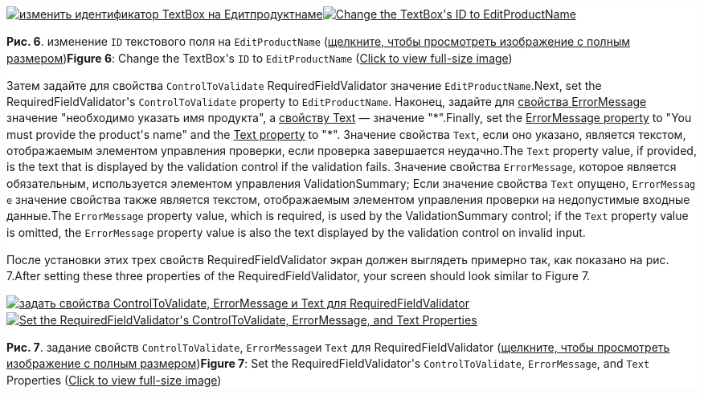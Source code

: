 <span data-ttu-id="3169b-192">[![изменить идентификатор TextBox на Едитпродуктнаме](adding-validation-controls-to-the-editing-and-inserting-interfaces-vb/_static/image17.png)](adding-validation-controls-to-the-editing-and-inserting-interfaces-vb/_static/image16.png)</span><span class="sxs-lookup"><span data-stu-id="3169b-192">[![Change the TextBox's ID to EditProductName](adding-validation-controls-to-the-editing-and-inserting-interfaces-vb/_static/image17.png)](adding-validation-controls-to-the-editing-and-inserting-interfaces-vb/_static/image16.png)</span></span>

<span data-ttu-id="3169b-193">**Рис. 6**. изменение `ID` текстового поля на `EditProductName` ([щелкните, чтобы просмотреть изображение с полным размером](adding-validation-controls-to-the-editing-and-inserting-interfaces-vb/_static/image18.png))</span><span class="sxs-lookup"><span data-stu-id="3169b-193">**Figure 6**: Change the TextBox's `ID` to `EditProductName` ([Click to view full-size image](adding-validation-controls-to-the-editing-and-inserting-interfaces-vb/_static/image18.png))</span></span>

<span data-ttu-id="3169b-194">Затем задайте для свойства `ControlToValidate` RequiredFieldValidator значение `EditProductName`.</span><span class="sxs-lookup"><span data-stu-id="3169b-194">Next, set the RequiredFieldValidator's `ControlToValidate` property to `EditProductName`.</span></span> <span data-ttu-id="3169b-195">Наконец, задайте для [свойства ErrorMessage](https://msdn.microsoft.com/library/system.web.ui.webcontrols.basevalidator.errormessage(VS.80).aspx) значение "необходимо указать имя продукта", а [свойству Text](https://msdn.microsoft.com/library/system.web.ui.webcontrols.basevalidator.text(VS.80).aspx) — значение "\*".</span><span class="sxs-lookup"><span data-stu-id="3169b-195">Finally, set the [ErrorMessage property](https://msdn.microsoft.com/library/system.web.ui.webcontrols.basevalidator.errormessage(VS.80).aspx) to "You must provide the product's name" and the [Text property](https://msdn.microsoft.com/library/system.web.ui.webcontrols.basevalidator.text(VS.80).aspx) to "\*".</span></span> <span data-ttu-id="3169b-196">Значение свойства `Text`, если оно указано, является текстом, отображаемым элементом управления проверки, если проверка завершается неудачно.</span><span class="sxs-lookup"><span data-stu-id="3169b-196">The `Text` property value, if provided, is the text that is displayed by the validation control if the validation fails.</span></span> <span data-ttu-id="3169b-197">Значение свойства `ErrorMessage`, которое является обязательным, используется элементом управления ValidationSummary; Если значение свойства `Text` опущено, `ErrorMessage` значение свойства также является текстом, отображаемым элементом управления проверки на недопустимые входные данные.</span><span class="sxs-lookup"><span data-stu-id="3169b-197">The `ErrorMessage` property value, which is required, is used by the ValidationSummary control; if the `Text` property value is omitted, the `ErrorMessage` property value is also the text displayed by the validation control on invalid input.</span></span>

<span data-ttu-id="3169b-198">После установки этих трех свойств RequiredFieldValidator экран должен выглядеть примерно так, как показано на рис. 7.</span><span class="sxs-lookup"><span data-stu-id="3169b-198">After setting these three properties of the RequiredFieldValidator, your screen should look similar to Figure 7.</span></span>

<span data-ttu-id="3169b-199">[![задать свойства ControlToValidate, ErrorMessage и Text для RequiredFieldValidator](adding-validation-controls-to-the-editing-and-inserting-interfaces-vb/_static/image20.png)](adding-validation-controls-to-the-editing-and-inserting-interfaces-vb/_static/image19.png)</span><span class="sxs-lookup"><span data-stu-id="3169b-199">[![Set the RequiredFieldValidator's ControlToValidate, ErrorMessage, and Text Properties](adding-validation-controls-to-the-editing-and-inserting-interfaces-vb/_static/image20.png)](adding-validation-controls-to-the-editing-and-inserting-interfaces-vb/_static/image19.png)</span></span>

<span data-ttu-id="3169b-200">**Рис. 7**. задание свойств `ControlToValidate`, `ErrorMessage`и `Text` для RequiredFieldValidator ([щелкните, чтобы просмотреть изображение с полным размером](adding-validation-controls-to-the-editing-and-inserting-interfaces-vb/_static/image21.png))</span><span class="sxs-lookup"><span data-stu-id="3169b-200">**Figure 7**: Set the RequiredFieldValidator's `ControlToValidate`, `ErrorMessage`, and `Text` Properties ([Click to view full-size image](adding-validation-controls-to-the-editing-and-inserting-interfaces-vb/_static/image21.png))</span></span>
